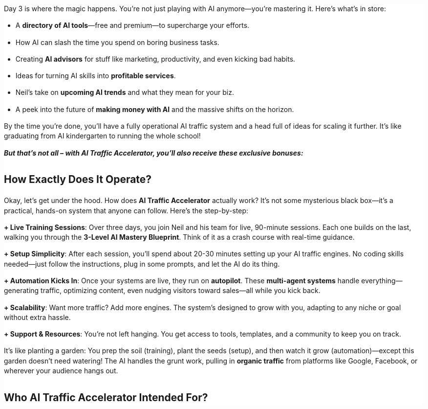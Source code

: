 [](https://github.com/AITrafficAcceleratorea/AI-Traffic-Accelerator-OTO/#day-3-advanced-ai-concepts--possibilities)

Day 3 is where the magic happens. You’re not just playing with AI anymore—you’re mastering it. Here’s what’s in store:

*   A **directory of AI tools**—free and premium—to supercharge your efforts.
    
*   How AI can slash the time you spend on boring business tasks.
    
*   Creating **AI advisors** for stuff like marketing, productivity, and even kicking bad habits.
    
*   Ideas for turning AI skills into **profitable services**.
    
*   Neil’s take on **upcoming AI trends** and what they mean for your biz.
    
*   A peek into the future of **making money with AI** and the massive shifts on the horizon.
    

By the time you’re done, you’ll have a fully operational AI traffic system and a head full of ideas for scaling it further. It’s like graduating from AI kindergarten to running the whole school!

_**But that’s not all – with AI Traffic Accelerator, you’ll also receive these exclusive bonuses:**_

**How Exactly Does It Operate?**
--------------------------------

[](https://github.com/AITrafficAcceleratorea/AI-Traffic-Accelerator-OTO/#how-exactly-does-it-operate)

Okay, let’s get under the hood. How does **AI Traffic Accelerator** actually work? It’s not some mysterious black box—it’s a practical, hands-on system that anyone can follow. Here’s the step-by-step:

**\+ Live Training Sessions**: Over three days, you join Neil and his team for live, 90-minute sessions. Each one builds on the last, walking you through the **3-Level AI Mastery Blueprint**. Think of it as a crash course with real-time guidance.

**\+ Setup Simplicity**: After each session, you’ll spend about 20-30 minutes setting up your AI traffic engines. No coding skills needed—just follow the instructions, plug in some prompts, and let the AI do its thing.

**\+ Automation Kicks In**: Once your systems are live, they run on **autopilot**. These **multi-agent systems** handle everything—generating traffic, optimizing content, even nudging visitors toward sales—all while you kick back.

**\+ Scalability**: Want more traffic? Add more engines. The system’s designed to grow with you, adapting to any niche or goal without extra hassle.

**\+ Support & Resources**: You’re not left hanging. You get access to tools, templates, and a community to keep you on track.

It’s like planting a garden: You prep the soil (training), plant the seeds (setup), and then watch it grow (automation)—except this garden doesn’t need watering! The AI handles the grunt work, pulling in **organic traffic** from platforms like Google, Facebook, or wherever your audience hangs out.

**Who AI Traffic Accelerator Intended For?**
--------------------------------------------
